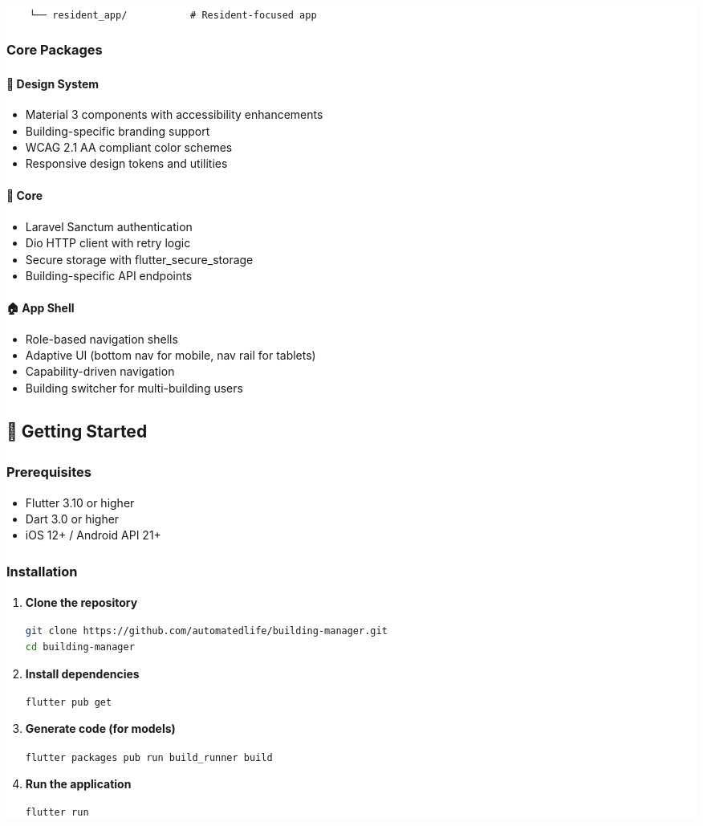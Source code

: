 ```
    └── resident_app/           # Resident-focused app
```

### Core Packages

#### 🎨 **Design System**
- Material 3 components with accessibility enhancements
- Building-specific branding support
- WCAG 2.1 AA compliant color schemes
- Responsive design tokens and utilities

#### 🔧 **Core**
- Laravel Sanctum authentication
- Dio HTTP client with retry logic
- Secure storage with flutter_secure_storage
- Building-specific API endpoints

#### 🏠 **App Shell**
- Role-based navigation shells
- Adaptive UI (bottom nav for mobile, nav rail for tablets)
- Capability-driven navigation
- Building switcher for multi-building users

## 🚀 Getting Started

### Prerequisites
- Flutter 3.10 or higher
- Dart 3.0 or higher
- iOS 12+ / Android API 21+

### Installation

1. **Clone the repository**
   ```bash
   git clone https://github.com/automatedlife/building-manager.git
   cd building-manager
   ```

2. **Install dependencies**
   ```bash
   flutter pub get
   ```

3. **Generate code (for models)**
   ```bash
   flutter packages pub run build_runner build
   ```

4. **Run the application**
   ```bash
   flutter run
   ```
